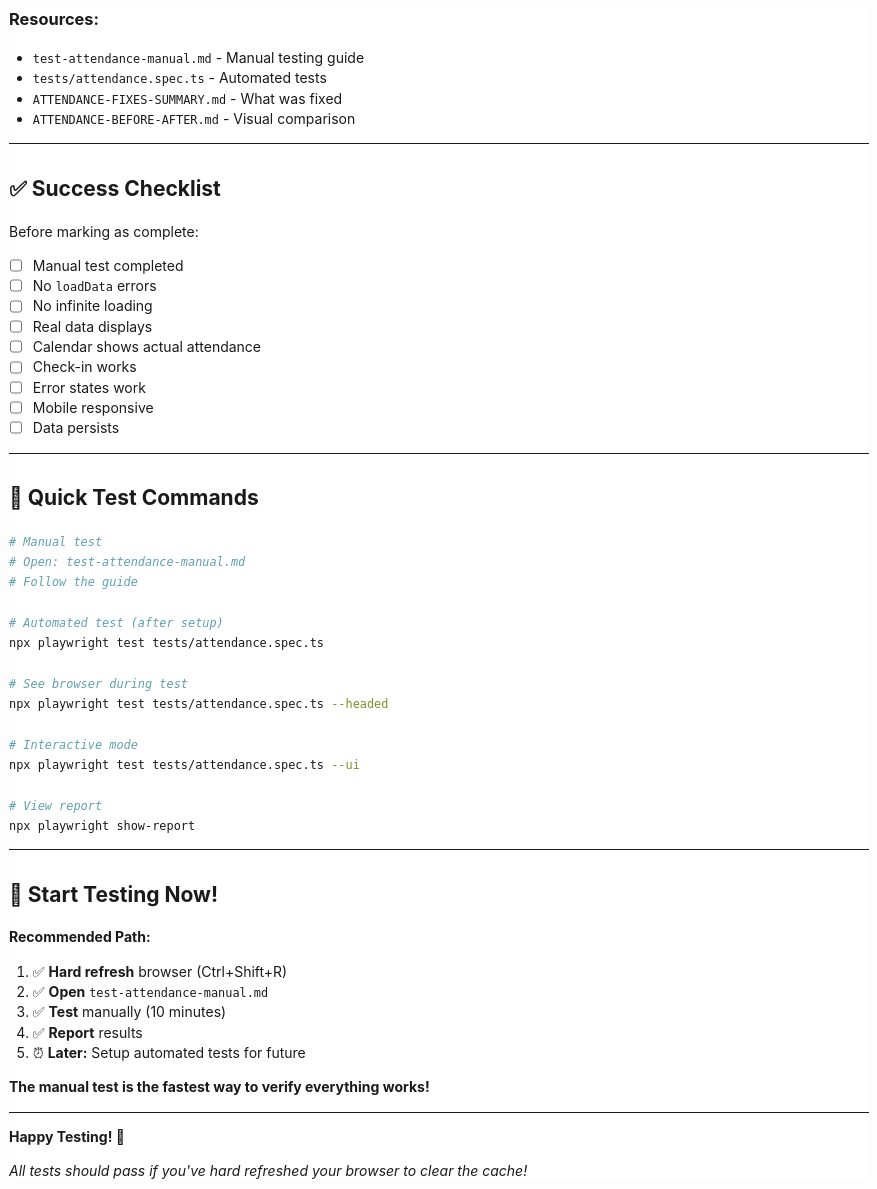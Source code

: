 ### Resources:
- `test-attendance-manual.md` - Manual testing guide
- `tests/attendance.spec.ts` - Automated tests
- `ATTENDANCE-FIXES-SUMMARY.md` - What was fixed
- `ATTENDANCE-BEFORE-AFTER.md` - Visual comparison

---

## ✅ Success Checklist

Before marking as complete:

- [ ] Manual test completed
- [ ] No `loadData` errors
- [ ] No infinite loading
- [ ] Real data displays
- [ ] Calendar shows actual attendance
- [ ] Check-in works
- [ ] Error states work
- [ ] Mobile responsive
- [ ] Data persists

---

## 🎉 Quick Test Commands

```bash
# Manual test
# Open: test-attendance-manual.md
# Follow the guide

# Automated test (after setup)
npx playwright test tests/attendance.spec.ts

# See browser during test
npx playwright test tests/attendance.spec.ts --headed

# Interactive mode
npx playwright test tests/attendance.spec.ts --ui

# View report
npx playwright show-report
```

---

## 🚀 Start Testing Now!

**Recommended Path:**

1. ✅ **Hard refresh** browser (Ctrl+Shift+R)
2. ✅ **Open** `test-attendance-manual.md`
3. ✅ **Test** manually (10 minutes)
4. ✅ **Report** results
5. ⏰ **Later:** Setup automated tests for future

**The manual test is the fastest way to verify everything works!**

---

**Happy Testing! 🧪**

*All tests should pass if you've hard refreshed your browser to clear the cache!*

